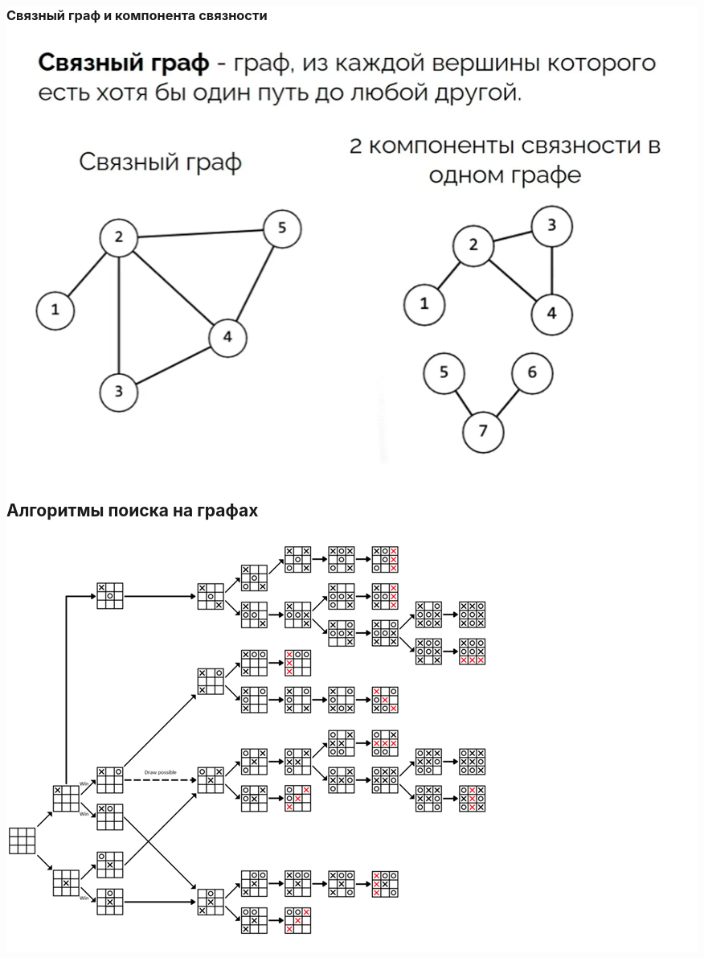 
### Связный граф и компонента связности

![](img/linked_graph.png)


## Алгоритмы поиска на графах

![](img/alg_graph.png)
